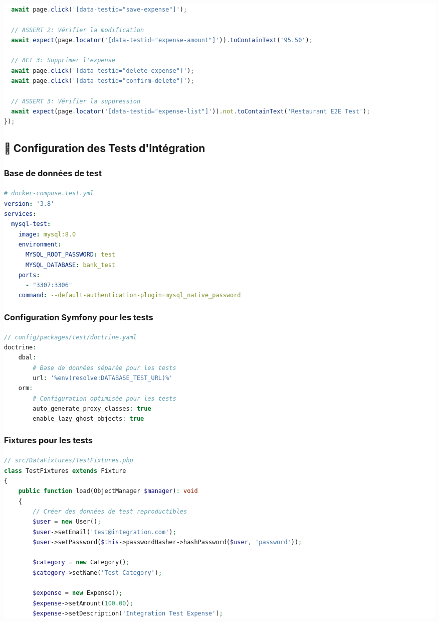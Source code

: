 ```javascript
  await page.click('[data-testid="save-expense"]');
  
  // ASSERT 2: Vérifier la modification
  await expect(page.locator('[data-testid="expense-amount"]')).toContainText('95.50');
  
  // ACT 3: Supprimer l'expense
  await page.click('[data-testid="delete-expense"]');
  await page.click('[data-testid="confirm-delete"]');
  
  // ASSERT 3: Vérifier la suppression
  await expect(page.locator('[data-testid="expense-list"]')).not.toContainText('Restaurant E2E Test');
});
```

## 🔧 Configuration des Tests d'Intégration

### Base de données de test
```yaml
# docker-compose.test.yml
version: '3.8'
services:
  mysql-test:
    image: mysql:8.0
    environment:
      MYSQL_ROOT_PASSWORD: test
      MYSQL_DATABASE: bank_test
    ports:
      - "3307:3306"
    command: --default-authentication-plugin=mysql_native_password
```

### Configuration Symfony pour les tests
```php
// config/packages/test/doctrine.yaml
doctrine:
    dbal:
        # Base de données séparée pour les tests
        url: '%env(resolve:DATABASE_TEST_URL)%'
    orm:
        # Configuration optimisée pour les tests
        auto_generate_proxy_classes: true
        enable_lazy_ghost_objects: true
```

### Fixtures pour les tests
```php
// src/DataFixtures/TestFixtures.php
class TestFixtures extends Fixture
{
    public function load(ObjectManager $manager): void
    {
        // Créer des données de test reproductibles
        $user = new User();
        $user->setEmail('test@integration.com');
        $user->setPassword($this->passwordHasher->hashPassword($user, 'password'));
        
        $category = new Category();
        $category->setName('Test Category');
        
        $expense = new Expense();
        $expense->setAmount(100.00);
        $expense->setDescription('Integration Test Expense');
```